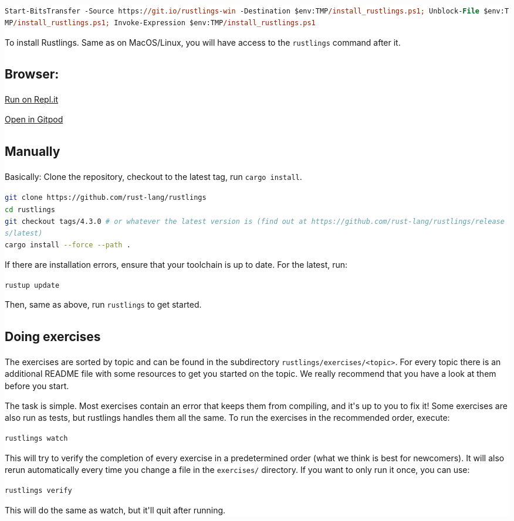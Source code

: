```ps
Start-BitsTransfer -Source https://git.io/rustlings-win -Destination $env:TMP/install_rustlings.ps1; Unblock-File $env:TMP/install_rustlings.ps1; Invoke-Expression $env:TMP/install_rustlings.ps1
```

To install Rustlings. Same as on MacOS/Linux, you will have access to the `rustlings` command after it.

## Browser:

[Run on Repl.it](https://repl.it/github/rust-lang/rustlings)

[Open in Gitpod](https://gitpod.io/#https://github.com/rust-lang/rustlings)

## Manually

Basically: Clone the repository, checkout to the latest tag, run `cargo install`.

```bash
git clone https://github.com/rust-lang/rustlings
cd rustlings
git checkout tags/4.3.0 # or whatever the latest version is (find out at https://github.com/rust-lang/rustlings/releases/latest)
cargo install --force --path .
```

If there are installation errors, ensure that your toolchain is up to date. For the latest, run:
```bash
rustup update
```

Then, same as above, run `rustlings` to get started.

## Doing exercises

The exercises are sorted by topic and can be found in the subdirectory `rustlings/exercises/<topic>`. For every topic there is an additional README file with some resources to get you started on the topic. We really recommend that you have a look at them before you start.

The task is simple. Most exercises contain an error that keeps them from compiling, and it's up to you to fix it! Some exercises are also run as tests, but rustlings handles them all the same. To run the exercises in the recommended order, execute:

```bash
rustlings watch
```

This will try to verify the completion of every exercise in a predetermined order (what we think is best for newcomers). It will also rerun automatically every time you change a file in the `exercises/` directory. If you want to only run it once, you can use:

```bash
rustlings verify
```

This will do the same as watch, but it'll quit after running.
